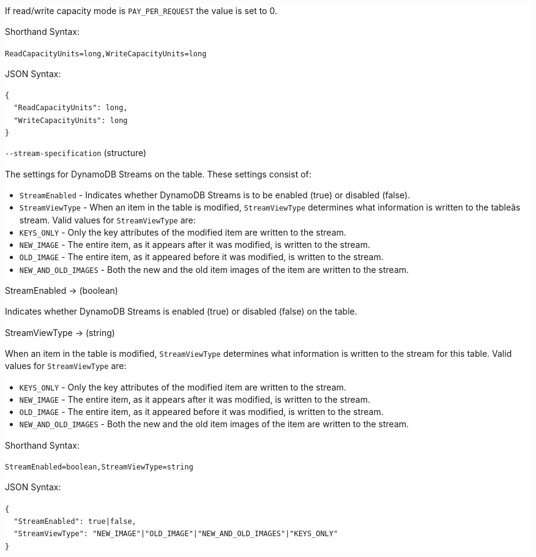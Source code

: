 If read/write capacity mode is `PAY_PER_REQUEST` the value is set to 0.

Shorthand Syntax:

```
ReadCapacityUnits=long,WriteCapacityUnits=long
```

JSON Syntax:

```
{
  "ReadCapacityUnits": long,
  "WriteCapacityUnits": long
}
```

`--stream-specification` (structure)

The settings for DynamoDB Streams on the table. These settings consist of:

- `StreamEnabled` - Indicates whether DynamoDB Streams is to be enabled (true) or disabled (false).
- `StreamViewType` - When an item in the table is modified, `StreamViewType` determines what information is written to the tableâs stream. Valid values for `StreamViewType` are:
- `KEYS_ONLY` - Only the key attributes of the modified item are written to the stream.
- `NEW_IMAGE` - The entire item, as it appears after it was modified, is written to the stream.
- `OLD_IMAGE` - The entire item, as it appeared before it was modified, is written to the stream.
- `NEW_AND_OLD_IMAGES` - Both the new and the old item images of the item are written to the stream.

StreamEnabled -> (boolean)

Indicates whether DynamoDB Streams is enabled (true) or disabled (false) on the table.

StreamViewType -> (string)

When an item in the table is modified, `StreamViewType` determines what information is written to the stream for this table. Valid values for `StreamViewType` are:

- `KEYS_ONLY` - Only the key attributes of the modified item are written to the stream.
- `NEW_IMAGE` - The entire item, as it appears after it was modified, is written to the stream.
- `OLD_IMAGE` - The entire item, as it appeared before it was modified, is written to the stream.
- `NEW_AND_OLD_IMAGES` - Both the new and the old item images of the item are written to the stream.

Shorthand Syntax:

```
StreamEnabled=boolean,StreamViewType=string
```

JSON Syntax:

```
{
  "StreamEnabled": true|false,
  "StreamViewType": "NEW_IMAGE"|"OLD_IMAGE"|"NEW_AND_OLD_IMAGES"|"KEYS_ONLY"
}
```

